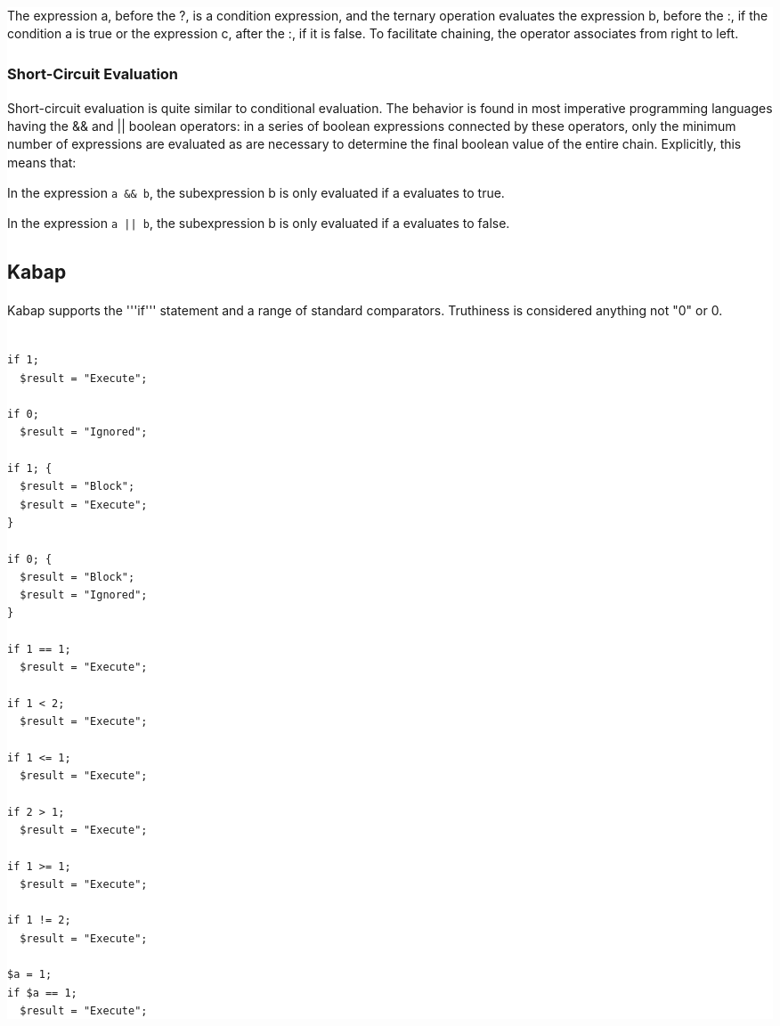 <p>
The expression a, before the ?, is a condition expression, and the ternary operation evaluates the expression b, before the :, if the condition a is true or the expression c, after the :, if it is false. To facilitate chaining, the operator associates from right to left.
</p><h3>
Short-Circuit Evaluation
</h3><p>
Short-circuit evaluation is quite similar to conditional evaluation. The behavior is found in most imperative programming languages having the && and || boolean operators: in a series of boolean expressions connected by these operators, only the minimum number of expressions are evaluated as are necessary to determine the final boolean value of the entire chain. Explicitly, this means that:
</p><p>
In the expression <code>a && b</code>, the subexpression b is only evaluated if a evaluates to true.
</p><p>
In the expression <code>a || b</code>, the subexpression b is only evaluated if a evaluates to false.
</p>


## Kabap

Kabap supports the '''if''' statement and a range of standard comparators.  Truthiness is considered anything not "0" or 0.

```Kabap

if 1;
  $result = "Execute";

if 0;
  $result = "Ignored";

if 1; {
  $result = "Block";
  $result = "Execute";
}

if 0; {
  $result = "Block";
  $result = "Ignored";
}

if 1 == 1;
  $result = "Execute";

if 1 < 2;
  $result = "Execute";

if 1 <= 1;
  $result = "Execute";

if 2 > 1;
  $result = "Execute";

if 1 >= 1;
  $result = "Execute";

if 1 != 2;
  $result = "Execute";

$a = 1;
if $a == 1;
  $result = "Execute";
```